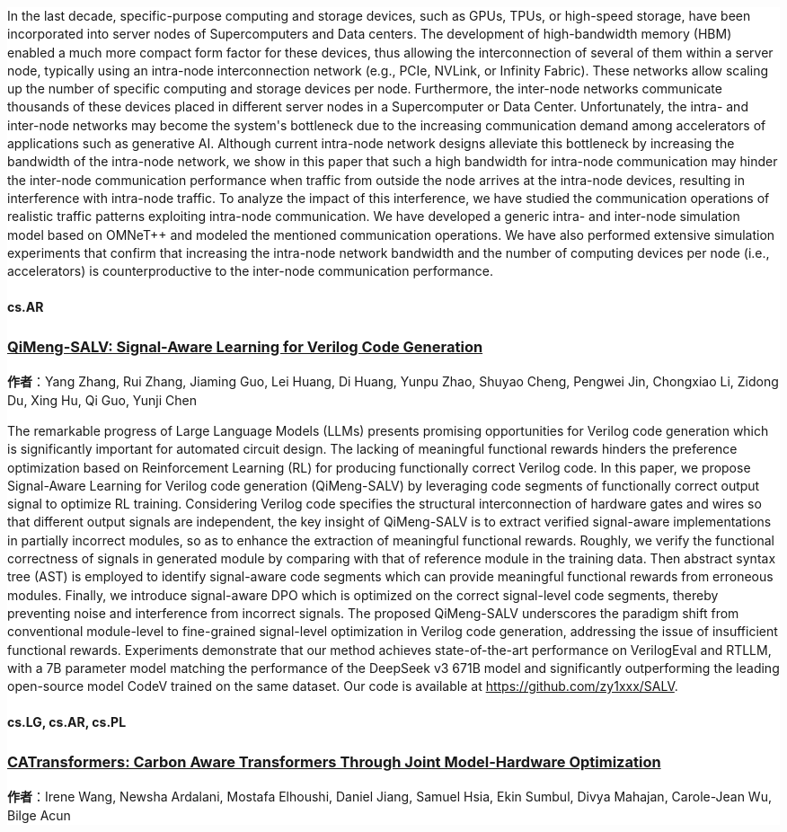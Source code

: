 In the last decade, specific-purpose computing and storage devices, such as GPUs, TPUs, or high-speed storage, have been incorporated into server nodes of Supercomputers and Data centers. The development of high-bandwidth memory (HBM) enabled a much more compact form factor for these devices, thus allowing the interconnection of several of them within a server node, typically using an intra-node interconnection network (e.g., PCIe, NVLink, or Infinity Fabric). These networks allow scaling up the number of specific computing and storage devices per node. Furthermore, the inter-node networks communicate thousands of these devices placed in different server nodes in a Supercomputer or Data Center. Unfortunately, the intra- and inter-node networks may become the system's bottleneck due to the increasing communication demand among accelerators of applications such as generative AI. Although current intra-node network designs alleviate this bottleneck by increasing the bandwidth of the intra-node network, we show in this paper that such a high bandwidth for intra-node communication may hinder the inter-node communication performance when traffic from outside the node arrives at the intra-node devices, resulting in interference with intra-node traffic. To analyze the impact of this interference, we have studied the communication operations of realistic traffic patterns exploiting intra-node communication. We have developed a generic intra- and inter-node simulation model based on OMNeT++ and modeled the mentioned communication operations. We have also performed extensive simulation experiments that confirm that increasing the intra-node network bandwidth and the number of computing devices per node (i.e., accelerators) is counterproductive to the inter-node communication performance.


#### cs.AR

### [QiMeng-SALV: Signal-Aware Learning for Verilog Code Generation](https://arxiv.org/abs/2510.19296)
**作者**：Yang Zhang, Rui Zhang, Jiaming Guo, Lei Huang, Di Huang, Yunpu Zhao, Shuyao Cheng, Pengwei Jin, Chongxiao Li, Zidong Du, Xing Hu, Qi Guo, Yunji Chen

The remarkable progress of Large Language Models (LLMs) presents promising opportunities for Verilog code generation which is significantly important for automated circuit design. The lacking of meaningful functional rewards hinders the preference optimization based on Reinforcement Learning (RL) for producing functionally correct Verilog code. In this paper, we propose Signal-Aware Learning for Verilog code generation (QiMeng-SALV) by leveraging code segments of functionally correct output signal to optimize RL training. Considering Verilog code specifies the structural interconnection of hardware gates and wires so that different output signals are independent, the key insight of QiMeng-SALV is to extract verified signal-aware implementations in partially incorrect modules, so as to enhance the extraction of meaningful functional rewards. Roughly, we verify the functional correctness of signals in generated module by comparing with that of reference module in the training data. Then abstract syntax tree (AST) is employed to identify signal-aware code segments which can provide meaningful functional rewards from erroneous modules. Finally, we introduce signal-aware DPO which is optimized on the correct signal-level code segments, thereby preventing noise and interference from incorrect signals. The proposed QiMeng-SALV underscores the paradigm shift from conventional module-level to fine-grained signal-level optimization in Verilog code generation, addressing the issue of insufficient functional rewards. Experiments demonstrate that our method achieves state-of-the-art performance on VerilogEval and RTLLM, with a 7B parameter model matching the performance of the DeepSeek v3 671B model and significantly outperforming the leading open-source model CodeV trained on the same dataset. Our code is available at https://github.com/zy1xxx/SALV.


#### cs.LG, cs.AR, cs.PL

### [CATransformers: Carbon Aware Transformers Through Joint Model-Hardware Optimization](https://arxiv.org/abs/2505.01386)
**作者**：Irene Wang, Newsha Ardalani, Mostafa Elhoushi, Daniel Jiang, Samuel Hsia, Ekin Sumbul, Divya Mahajan, Carole-Jean Wu, Bilge Acun
